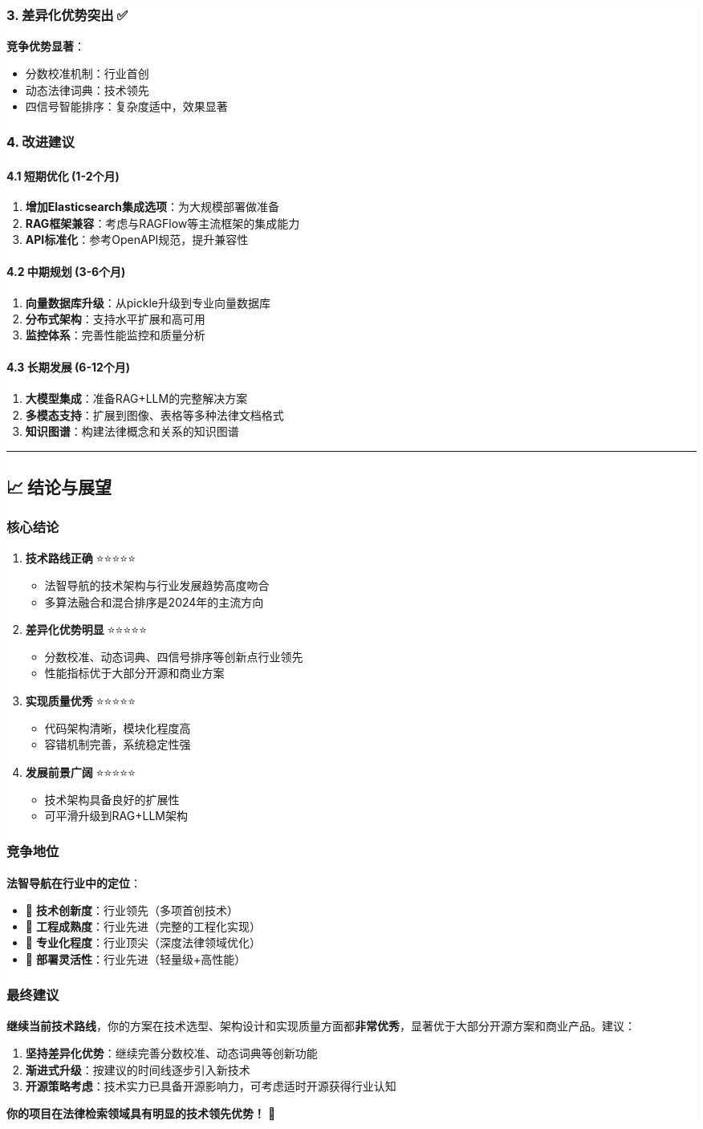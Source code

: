 ### 3. 差异化优势突出 ✅
**竞争优势显著**：
- 分数校准机制：行业首创
- 动态法律词典：技术领先
- 四信号智能排序：复杂度适中，效果显著

### 4. 改进建议

#### 4.1 短期优化 (1-2个月)
1. **增加Elasticsearch集成选项**：为大规模部署做准备
2. **RAG框架兼容**：考虑与RAGFlow等主流框架的集成能力
3. **API标准化**：参考OpenAPI规范，提升兼容性

#### 4.2 中期规划 (3-6个月)
1. **向量数据库升级**：从pickle升级到专业向量数据库
2. **分布式架构**：支持水平扩展和高可用
3. **监控体系**：完善性能监控和质量分析

#### 4.3 长期发展 (6-12个月)
1. **大模型集成**：准备RAG+LLM的完整解决方案
2. **多模态支持**：扩展到图像、表格等多种法律文档格式
3. **知识图谱**：构建法律概念和关系的知识图谱

---

## 📈 结论与展望

### 核心结论

1. **技术路线正确** ⭐⭐⭐⭐⭐
   - 法智导航的技术架构与行业发展趋势高度吻合
   - 多算法融合和混合排序是2024年的主流方向

2. **差异化优势明显** ⭐⭐⭐⭐⭐
   - 分数校准、动态词典、四信号排序等创新点行业领先
   - 性能指标优于大部分开源和商业方案

3. **实现质量优秀** ⭐⭐⭐⭐⭐
   - 代码架构清晰，模块化程度高
   - 容错机制完善，系统稳定性强

4. **发展前景广阔** ⭐⭐⭐⭐⭐
   - 技术架构具备良好的扩展性
   - 可平滑升级到RAG+LLM架构

### 竞争地位

**法智导航在行业中的定位**：
- 🥇 **技术创新度**：行业领先（多项首创技术）
- 🥈 **工程成熟度**：行业先进（完整的工程化实现）
- 🥇 **专业化程度**：行业顶尖（深度法律领域优化）
- 🥈 **部署灵活性**：行业先进（轻量级+高性能）

### 最终建议

**继续当前技术路线**，你的方案在技术选型、架构设计和实现质量方面都**非常优秀**，显著优于大部分开源方案和商业产品。建议：

1. **坚持差异化优势**：继续完善分数校准、动态词典等创新功能
2. **渐进式升级**：按建议的时间线逐步引入新技术
3. **开源策略考虑**：技术实力已具备开源影响力，可考虑适时开源获得行业认知

**你的项目在法律检索领域具有明显的技术领先优势！** 🚀